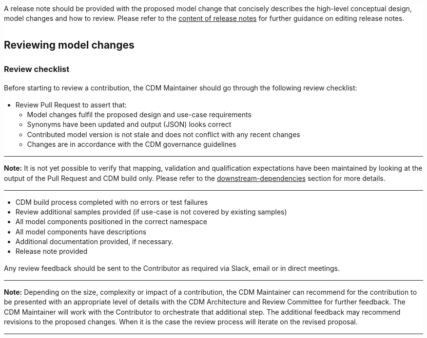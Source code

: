 A release note should be provided with the proposed model change that
concisely describes the high-level conceptual design, model changes and
how to review. Please refer to the
[content of release notes](documentation-style-guide.md/#content-of-release-notes) for further
guidance on editing release notes.

## Reviewing model changes

### Review checklist

Before starting to review a contribution, the CDM Maintainer should go
through the following review checklist:

-   Review Pull Request to assert that:
    -   Model changes fulfil the proposed design and use-case
        requirements
    -   Synonyms have been updated and output (JSON) looks correct
    -   Contributed model version is not stale and does not conflict
        with any recent changes
    -   Changes are in accordance with the CDM governance guidelines

---
**Note:**
It is not yet possible to verify that mapping, validation and
qualification expectations have been maintained by looking at the output
of the Pull Request and CDM build only. Please refer to the
[downstream-dependencies](#downstream-dependencies) section for more
details.

---

-   CDM build process completed with no errors or test failures
-   Review additional samples provided (if use-case is not covered by
    existing samples)
-   All model components positioned in the correct namespace
-   All model components have descriptions
-   Additional documentation provided, if necessary.
-   Release note provided

Any review feedback should be sent to the Contributor as required via
Slack, email or in direct meetings.

---
**Note:**
Depending on the size, complexity or impact of a contribution, the CDM
Maintainer can recommend for the contribution to be presented with an
appropriate level of details with the CDM Architecture and Review
Committee for further feedback. The CDM Maintainer will work with the
Contributor to orchestrate that additional step. The additional feedback
may recommend revisions to the proposed changes. When it is the case the
review process will iterate on the revised proposal.

---
